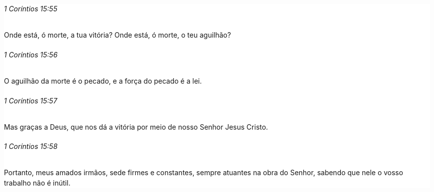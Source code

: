 ###### 1 Coríntios 15:55

Onde está, ó morte, a tua vitória? Onde está, ó morte, o teu aguilhão?

###### 1 Coríntios 15:56

O aguilhão da morte é o pecado, e a força do pecado é a lei.

###### 1 Coríntios 15:57

Mas graças a Deus, que nos dá a vitória por meio de nosso Senhor Jesus Cristo.

###### 1 Coríntios 15:58

Portanto, meus amados irmãos, sede firmes e constantes, sempre atuantes na obra do Senhor, sabendo que nele o vosso trabalho não é inútil.

